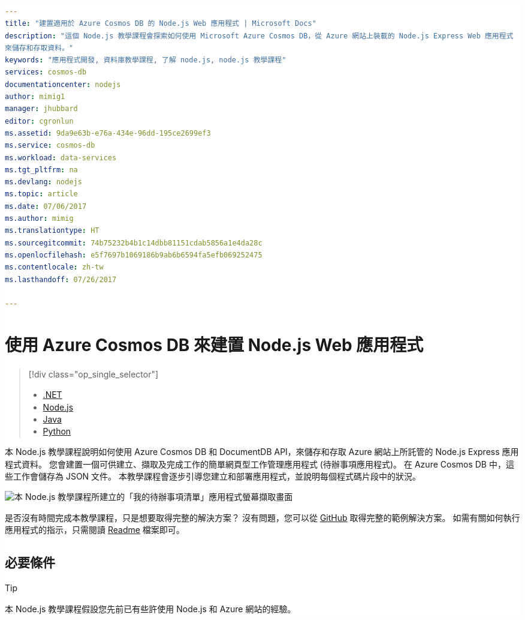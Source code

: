 ```yaml
---
title: "建置適用於 Azure Cosmos DB 的 Node.js Web 應用程式 | Microsoft Docs"
description: "這個 Node.js 教學課程會探索如何使用 Microsoft Azure Cosmos DB，從 Azure 網站上裝載的 Node.js Express Web 應用程式來儲存和存取資料。"
keywords: "應用程式開發, 資料庫教學課程, 了解 node.js, node.js 教學課程"
services: cosmos-db
documentationcenter: nodejs
author: mimig1
manager: jhubbard
editor: cgronlun
ms.assetid: 9da9e63b-e76a-434e-96dd-195ce2699ef3
ms.service: cosmos-db
ms.workload: data-services
ms.tgt_pltfrm: na
ms.devlang: nodejs
ms.topic: article
ms.date: 07/06/2017
ms.author: mimig
ms.translationtype: HT
ms.sourcegitcommit: 74b75232b4b1c14dbb81151cdab5856a1e4da28c
ms.openlocfilehash: e5f7697b1069186b9ab6b6594fa5efb069252475
ms.contentlocale: zh-tw
ms.lasthandoff: 07/26/2017

---
```

# <a name="_Toc395783175"></a>使用 Azure Cosmos DB 來建置 Node.js Web 應用程式
> [!div class="op_single_selector"]
> * [.NET](documentdb-dotnet-application.md)
> * [Node.js](documentdb-nodejs-application.md)
> * [Java](documentdb-java-application.md)
> * [Python](documentdb-python-application.md)
> 
> 

本 Node.js 教學課程說明如何使用 Azure Cosmos DB 和 DocumentDB API，來儲存和存取 Azure 網站上所託管的 Node.js Express 應用程式資料。 您會建置一個可供建立、擷取及完成工作的簡單網頁型工作管理應用程式 (待辦事項應用程式)。 在 Azure Cosmos DB 中，這些工作會儲存為 JSON 文件。 本教學課程會逐步引導您建立和部署應用程式，並說明每個程式碼片段中的狀況。

![本 Node.js 教學課程所建立的「我的待辦事項清單」應用程式螢幕擷取畫面](./media/documentdb-nodejs-application/image1.png)

是否沒有時間完成本教學課程，只是想要取得完整的解決方案？ 沒有問題，您可以從 [GitHub][GitHub] 取得完整的範例解決方案。 如需有關如何執行應用程式的指示，只需閱讀 [Readme](https://github.com/Azure-Samples/documentdb-node-todo-app/blob/master/README.md) 檔案即可。

## <a name="_Toc395783176"></a>必要條件
> [!TIP]
> 本 Node.js 教學課程假設您先前已有些許使用 Node.js 和 Azure 網站的經驗。
> 
> 


[Node.js]: http://nodejs.org/
[Git]: http://git-scm.com/
[GitHub]: https://github.com/Azure-Samples/documentdb-node-todo-app